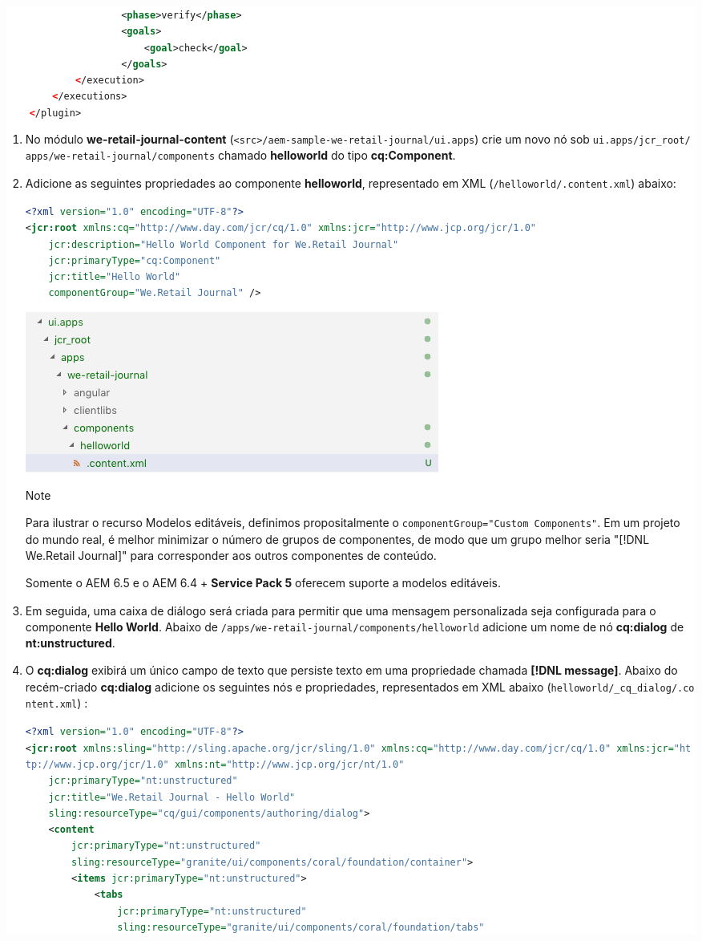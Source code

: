    ```xml
                       <phase>verify</phase>
                       <goals>
                           <goal>check</goal>
                       </goals>
               </execution>
           </executions>
       </plugin>
   ```

1. No módulo **we-retail-journal-content** (`<src>/aem-sample-we-retail-journal/ui.apps`) crie um novo nó sob `ui.apps/jcr_root/apps/we-retail-journal/components` chamado **helloworld** do tipo **cq:Component**.
1. Adicione as seguintes propriedades ao componente **helloworld**, representado em XML (`/helloworld/.content.xml`) abaixo:

   ```xml
   <?xml version="1.0" encoding="UTF-8"?>
   <jcr:root xmlns:cq="http://www.day.com/jcr/cq/1.0" xmlns:jcr="http://www.jcp.org/jcr/1.0"
       jcr:description="Hello World Component for We.Retail Journal"
       jcr:primaryType="cq:Component"
       jcr:title="Hello World"
       componentGroup="We.Retail Journal" />
   ```

   ![Componente Hello World](assets/spa-editor-helloworld-tutorial-use/hello-world-component.png)

   >[!NOTE]
   >
   > Para ilustrar o recurso Modelos editáveis, definimos propositalmente o `componentGroup="Custom Components"`. Em um projeto do mundo real, é melhor minimizar o número de grupos de componentes, de modo que um grupo melhor seria &quot;[!DNL We.Retail Journal]&quot; para corresponder aos outros componentes de conteúdo.
   >
   > Somente o AEM 6.5 e o AEM 6.4 + **Service Pack 5** oferecem suporte a modelos editáveis.

1. Em seguida, uma caixa de diálogo será criada para permitir que uma mensagem personalizada seja configurada para o componente **Hello World**. Abaixo de `/apps/we-retail-journal/components/helloworld` adicione um nome de nó **cq:dialog** de **nt:unstructured**.
1. O **cq:dialog** exibirá um único campo de texto que persiste texto em uma propriedade chamada **[!DNL message]**. Abaixo do recém-criado **cq:dialog** adicione os seguintes nós e propriedades, representados em XML abaixo (`helloworld/_cq_dialog/.content.xml`) :

   ```xml
   <?xml version="1.0" encoding="UTF-8"?>
   <jcr:root xmlns:sling="http://sling.apache.org/jcr/sling/1.0" xmlns:cq="http://www.day.com/jcr/cq/1.0" xmlns:jcr="http://www.jcp.org/jcr/1.0" xmlns:nt="http://www.jcp.org/jcr/nt/1.0"
       jcr:primaryType="nt:unstructured"
       jcr:title="We.Retail Journal - Hello World"
       sling:resourceType="cq/gui/components/authoring/dialog">
       <content
           jcr:primaryType="nt:unstructured"
           sling:resourceType="granite/ui/components/coral/foundation/container">
           <items jcr:primaryType="nt:unstructured">
               <tabs
                   jcr:primaryType="nt:unstructured"
                   sling:resourceType="granite/ui/components/coral/foundation/tabs"
   ```